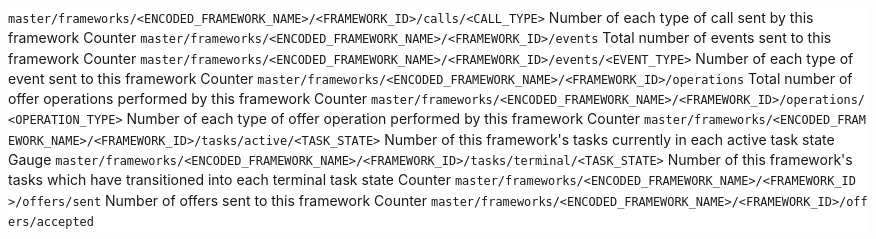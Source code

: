 <tr>
  <td>
  <code>master/frameworks/&lt;ENCODED_FRAMEWORK_NAME&gt;/&lt;FRAMEWORK_ID&gt;/calls/&lt;CALL_TYPE&gt;</code>
  </td>
  <td>Number of each type of call sent by this framework</td>
  <td>Counter</td>
</tr>
<tr>
  <td>
  <code>master/frameworks/&lt;ENCODED_FRAMEWORK_NAME&gt;/&lt;FRAMEWORK_ID&gt;/events</code>
  </td>
  <td>Total number of events sent to this framework</td>
  <td>Counter</td>
</tr>
<tr>
  <td>
  <code>master/frameworks/&lt;ENCODED_FRAMEWORK_NAME&gt;/&lt;FRAMEWORK_ID&gt;/events/&lt;EVENT_TYPE&gt;</code>
  </td>
  <td>Number of each type of event sent to this framework</td>
  <td>Counter</td>
</tr>
<tr>
  <td>
  <code>master/frameworks/&lt;ENCODED_FRAMEWORK_NAME&gt;/&lt;FRAMEWORK_ID&gt;/operations</code>
  </td>
  <td>Total number of offer operations performed by this framework</td>
  <td>Counter</td>
</tr>
<tr>
  <td>
  <code>master/frameworks/&lt;ENCODED_FRAMEWORK_NAME&gt;/&lt;FRAMEWORK_ID&gt;/operations/&lt;OPERATION_TYPE&gt;</code>
  </td>
  <td>Number of each type of offer operation performed by this framework</td>
  <td>Counter</td>
</tr>
<tr>
  <td>
  <code>master/frameworks/&lt;ENCODED_FRAMEWORK_NAME&gt;/&lt;FRAMEWORK_ID&gt;/tasks/active/&lt;TASK_STATE&gt;</code>
  </td>
  <td>Number of this framework's tasks currently in each active task state</td>
  <td>Gauge</td>
</tr>
<tr>
  <td>
  <code>master/frameworks/&lt;ENCODED_FRAMEWORK_NAME&gt;/&lt;FRAMEWORK_ID&gt;/tasks/terminal/&lt;TASK_STATE&gt;</code>
  </td>
  <td>Number of this framework's tasks which have transitioned into each terminal task state</td>
  <td>Counter</td>
</tr>
<tr>
  <td>
  <code>master/frameworks/&lt;ENCODED_FRAMEWORK_NAME&gt;/&lt;FRAMEWORK_ID&gt;/offers/sent</code>
  </td>
  <td>Number of offers sent to this framework</td>
  <td>Counter</td>
</tr>
<tr>
  <td>
  <code>master/frameworks/&lt;ENCODED_FRAMEWORK_NAME&gt;/&lt;FRAMEWORK_ID&gt;/offers/accepted</code>